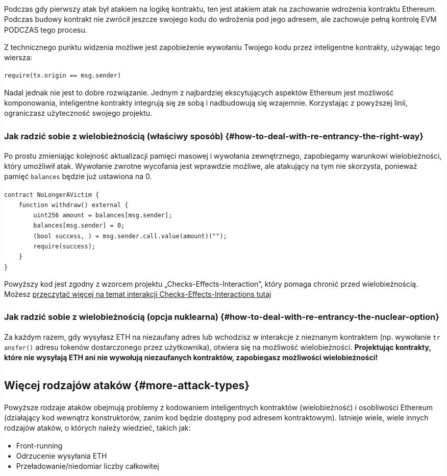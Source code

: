 Podczas gdy pierwszy atak był atakiem na logikę kontraktu, ten jest atakiem atak na zachowanie wdrożenia kontraktu Ethereum. Podczas budowy kontrakt nie zwrócił jeszcze swojego kodu do wdrożenia pod jego adresem, ale zachowuje pełną kontrolę EVM PODCZAS tego procesu.

Z technicznego punktu widzenia możliwe jest zapobieżenie wywołaniu Twojego kodu przez inteligentne kontrakty, używając tego wiersza:

```solidity
require(tx.origin == msg.sender)
```

Nadal jednak nie jest to dobre rozwiązanie. Jednym z najbardziej ekscytujących aspektów Ethereum jest możliwość komponowania, inteligentne kontrakty integrują się ze sobą i nadbudowują się wzajemnie. Korzystając z powyższej linii, ograniczasz użyteczność swojego projektu.

### Jak radzić sobie z wielobieżnością (właściwy sposób) {#how-to-deal-with-re-entrancy-the-right-way}

Po prostu zmieniając kolejność aktualizacji pamięci masowej i wywołania zewnętrznego, zapobiegamy warunkowi wielobieżności, który umożliwił atak. Wywołanie zwrotne wycofania jest wprawdzie możliwe, ale atakujący na tym nie skorzysta, ponieważ pamięć `balances` będzie już ustawiona na 0.

```solidity
contract NoLongerAVictim {
    function withdraw() external {
        uint256 amount = balances[msg.sender];
        balances[msg.sender] = 0;
        (bool success, ) = msg.sender.call.value(amount)("");
        require(success);
    }
}
```

Powyższy kod jest zgodny z wzorcem projektu „Checks-Effects-Interaction”, który pomaga chronić przed wielobieżnością. Możesz [przeczytać więcej na temat interakcji Checks-Effects-Interactions tutaj](https://fravoll.github.io/solidity-patterns/checks_effects_interactions.html)

### Jak radzić sobie z wielobieżnością (opcja nuklearna) {#how-to-deal-with-re-entrancy-the-nuclear-option}

Za każdym razem, gdy wysyłasz ETH na niezaufany adres lub wchodzisz w interakcje z nieznanym kontraktem (np. wywołanie `transfer()` adresu tokenów dostarczonego przez użytkownika), otwiera się na możliwość wielobieżności. **Projektując kontrakty, które nie wysyłają ETH ani nie wywołują niezaufanych kontraktów, zapobiegasz możliwości wielobieżności!**

## Więcej rodzajów ataków {#more-attack-types}

Powyższe rodzaje ataków obejmują problemy z kodowaniem inteligentnych kontraktów (wielobieżność) i osobliwości Ethereum (działający kod wewnątrz konstruktorów, zanim kod będzie dostępny pod adresem kontraktowym). Istnieje wiele, wiele innych rodzajów ataków, o których należy wiedzieć, takich jak:

- Front-running
- Odrzucenie wysyłania ETH
- Przeładowanie/niedomiar liczby całkowitej
